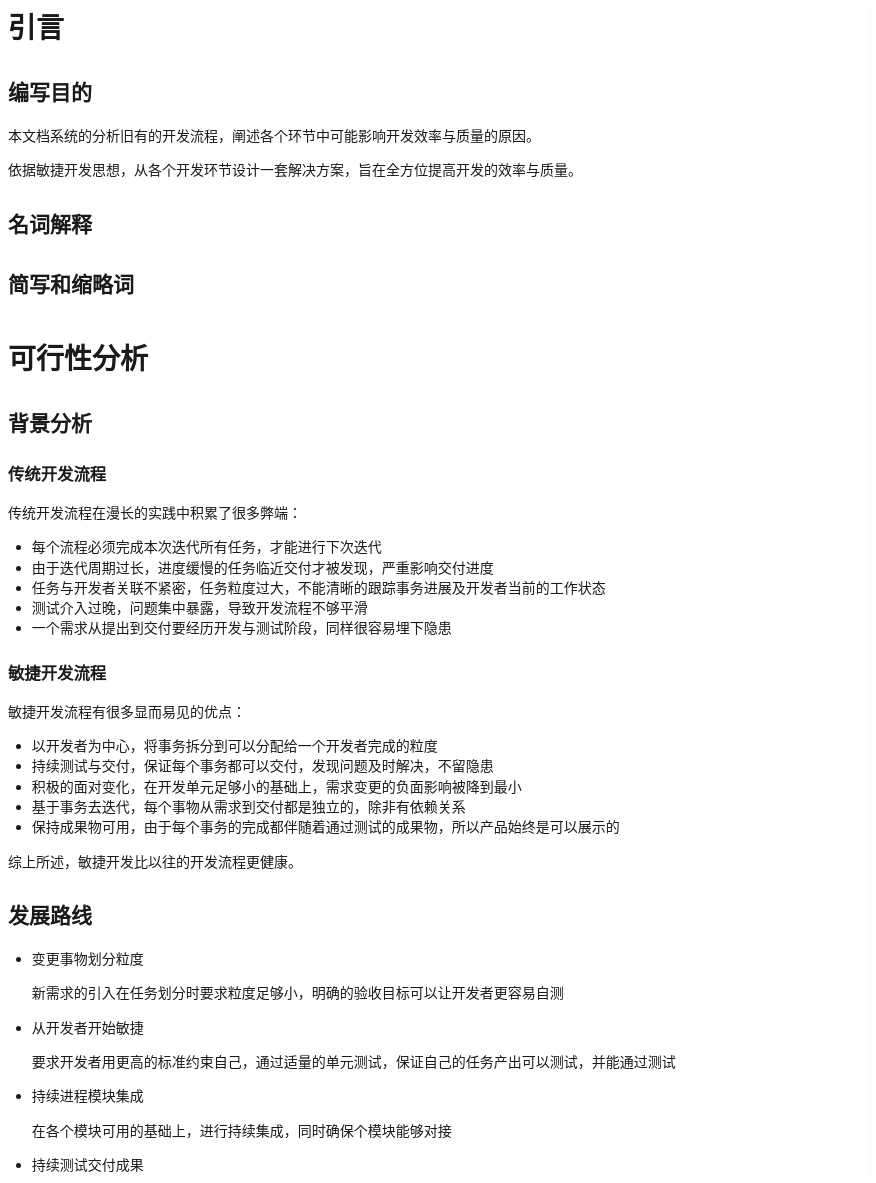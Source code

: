 # 引言

## 编写目的

本文档系统的分析旧有的开发流程，阐述各个环节中可能影响开发效率与质量的原因。

依据敏捷开发思想，从各个开发环节设计一套解决方案，旨在全方位提高开发的效率与质量。

## 名词解释

## 简写和缩略词

# 可行性分析

## 背景分析

### 传统开发流程

​传统开发流程在漫长的实践中积累了很多弊端：

- 每个流程必须完成本次迭代所有任务，才能进行下次迭代
- 由于迭代周期过长，进度缓慢的任务临近交付才被发现，严重影响交付进度
- 任务与开发者关联不紧密，任务粒度过大，不能清晰的跟踪事务进展及开发者当前的工作状态
- 测试介入过晚，问题集中暴露，导致开发流程不够平滑
- 一个需求从提出到交付要经历开发与测试阶段，同样很容易埋下隐患

### 敏捷开发流程

​敏捷开发流程有很多显而易见的优点：

- 以开发者为中心，将事务拆分到可以分配给一个开发者完成的粒度
- 持续测试与交付，保证每个事务都可以交付，发现问题及时解决，不留隐患
- 积极的面对变化，在开发单元足够小的基础上，需求变更的负面影响被降到最小
- 基于事务去迭代，每个事物从需求到交付都是独立的，除非有依赖关系
- 保持成果物可用，由于每个事务的完成都伴随着通过测试的成果物，所以产品始终是可以展示的

​综上所述，敏捷开发比以往的开发流程更健康。

## 发展路线

- 变更事物划分粒度

  新需求的引入在任务划分时要求粒度足够小，明确的验收目标可以让开发者更容易自测
- 从开发者开始敏捷

  要求开发者用更高的标准约束自己，通过适量的单元测试，保证自己的任务产出可以测试，并能通过测试
- 持续进程模块集成

  在各个模块可用的基础上，进行持续集成，同时确保个模块能够对接
- 持续测试交付成果

